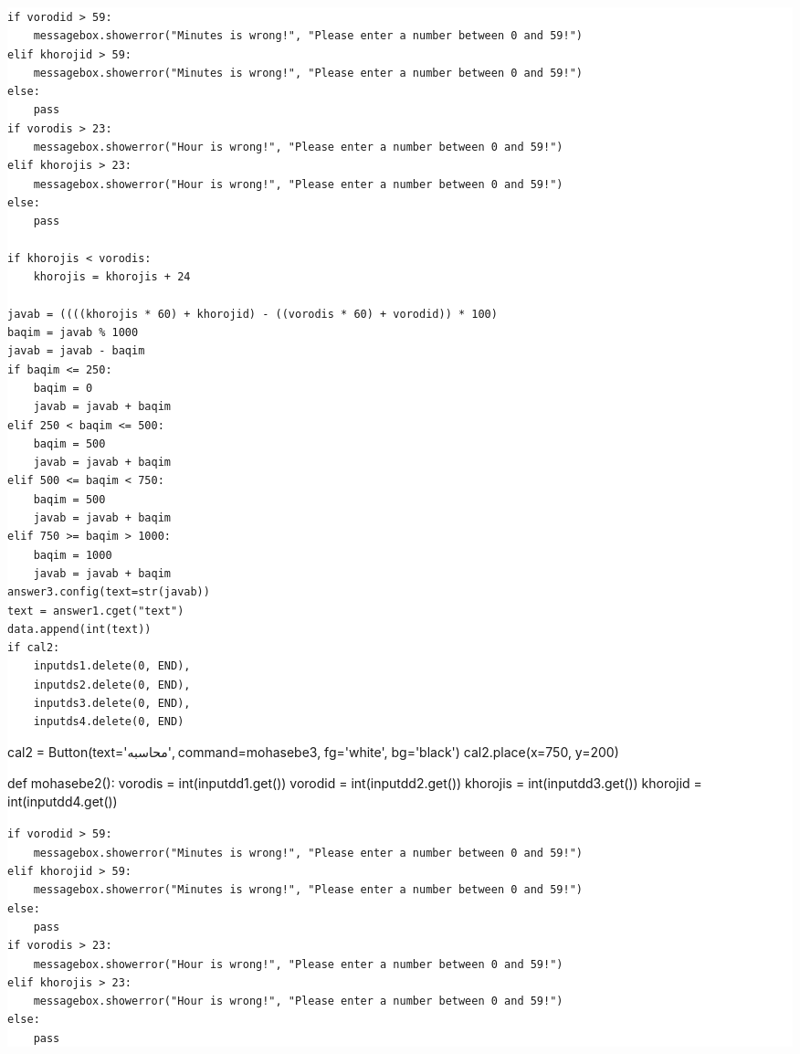     if vorodid > 59:
        messagebox.showerror("Minutes is wrong!", "Please enter a number between 0 and 59!")
    elif khorojid > 59:
        messagebox.showerror("Minutes is wrong!", "Please enter a number between 0 and 59!")
    else:
        pass
    if vorodis > 23:
        messagebox.showerror("Hour is wrong!", "Please enter a number between 0 and 59!")
    elif khorojis > 23:
        messagebox.showerror("Hour is wrong!", "Please enter a number between 0 and 59!")
    else:
        pass

    if khorojis < vorodis:
        khorojis = khorojis + 24

    javab = ((((khorojis * 60) + khorojid) - ((vorodis * 60) + vorodid)) * 100)
    baqim = javab % 1000
    javab = javab - baqim
    if baqim <= 250:
        baqim = 0
        javab = javab + baqim
    elif 250 < baqim <= 500:
        baqim = 500
        javab = javab + baqim
    elif 500 <= baqim < 750:
        baqim = 500
        javab = javab + baqim
    elif 750 >= baqim > 1000:
        baqim = 1000
        javab = javab + baqim
    answer3.config(text=str(javab))
    text = answer1.cget("text")
    data.append(int(text))
    if cal2:
        inputds1.delete(0, END),
        inputds2.delete(0, END),
        inputds3.delete(0, END),
        inputds4.delete(0, END)


cal2 = Button(text='محاسبه', command=mohasebe3, fg='white', bg='black')
cal2.place(x=750, y=200)


def mohasebe2():
    vorodis = int(inputdd1.get())
    vorodid = int(inputdd2.get())
    khorojis = int(inputdd3.get())
    khorojid = int(inputdd4.get())

    if vorodid > 59:
        messagebox.showerror("Minutes is wrong!", "Please enter a number between 0 and 59!")
    elif khorojid > 59:
        messagebox.showerror("Minutes is wrong!", "Please enter a number between 0 and 59!")
    else:
        pass
    if vorodis > 23:
        messagebox.showerror("Hour is wrong!", "Please enter a number between 0 and 59!")
    elif khorojis > 23:
        messagebox.showerror("Hour is wrong!", "Please enter a number between 0 and 59!")
    else:
        pass
